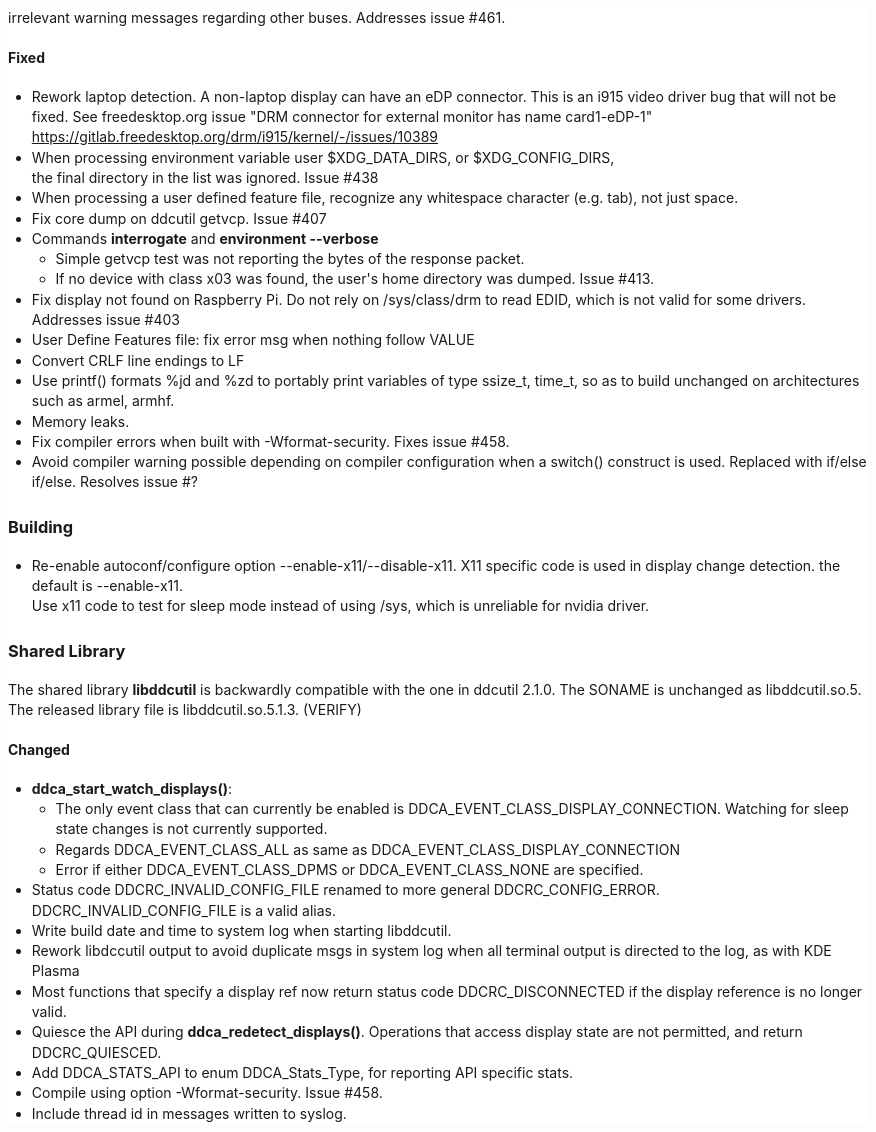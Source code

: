   irrelevant warning messages regarding other buses.  Addresses issue #461.


#### Fixed

- Rework laptop detection. A non-laptop display can have an eDP connector.
  This is an i915 video driver bug that will not be fixed. See freedesktop.org 
  issue "DRM connector for external monitor has name card1-eDP-1" 
  https://gitlab.freedesktop.org/drm/i915/kernel/-/issues/10389
- When processing environment variable user $XDG_DATA_DIRS, or $XDG_CONFIG_DIRS,  
  the final directory in the list was ignored.  Issue #438
- When processing a user defined feature file, recognize any whitespace character
  (e.g. tab), not just space.
- Fix core dump on ddcutil getvcp. Issue #407 
- Commands **interrogate** and **environment --verbose**
   - Simple getvcp test was not reporting the bytes of the response packet.
   - If no device with class x03 was found, the user's home directory
     was dumped. Issue #413.
- Fix display not found on Raspberry Pi. Do not rely on /sys/class/drm to read 
  EDID, which is not valid for some drivers.  Addresses issue #403
- User Define Features file: fix error msg when nothing follow VALUE
- Convert CRLF line endings to LF
- Use printf() formats %jd and %zd to portably print variables of type ssize_t, 
  time_t, so as to build  unchanged on architectures such as armel, armhf.
- Memory leaks.
- Fix compiler errors when built with -Wformat-security. Fixes issue #458.
- Avoid compiler warning possible depending on compiler configuration when
  a switch() construct is used.  Replaced with if/else if/else.
  Resolves issue #?

### Building 
- Re-enable autoconf/configure option --enable-x11/--disable-x11.
  X11 specific code is used in display change detection.
  the default is --enable-x11.   
  Use x11 code to test for sleep mode instead of using /sys, which 
  is unreliable for nvidia driver. 

### Shared Library

The shared library **libddcutil** is backwardly compatible with the one in 
ddcutil 2.1.0. The SONAME is unchanged as libddcutil.so.5. The released library
file is libddcutil.so.5.1.3. (VERIFY)

#### Changed

- **ddca_start_watch_displays()**: 
  - The only event class that can currently be enabled is DDCA_EVENT_CLASS_DISPLAY_CONNECTION. 
    Watching for sleep state changes is not currently supported.  
  - Regards DDCA_EVENT_CLASS_ALL as same as DDCA_EVENT_CLASS_DISPLAY_CONNECTION
  - Error if either DDCA_EVENT_CLASS_DPMS or DDCA_EVENT_CLASS_NONE are specified.
- Status code DDCRC_INVALID_CONFIG_FILE renamed to more general DDCRC_CONFIG_ERROR. 
  DDCRC_INVALID_CONFIG_FILE is a valid alias.
- Write build date and time to system log when starting libddcutil.
- Rework libdccutil output to avoid duplicate msgs in system log when all terminal 
  output is directed to the log, as with KDE Plasma
- Most functions that specify a display ref now return status code 
  DDCRC_DISCONNECTED if the display reference is no longer valid.
- Quiesce the API during **ddca_redetect_displays()**.  Operations that access
  display state are not permitted, and return DDCRC_QUIESCED.
- Add DDCA_STATS_API to enum DDCA_Stats_Type, for reporting API specific stats.
- Compile using option -Wformat-security. Issue #458.
- Include thread id in messages written to syslog.

